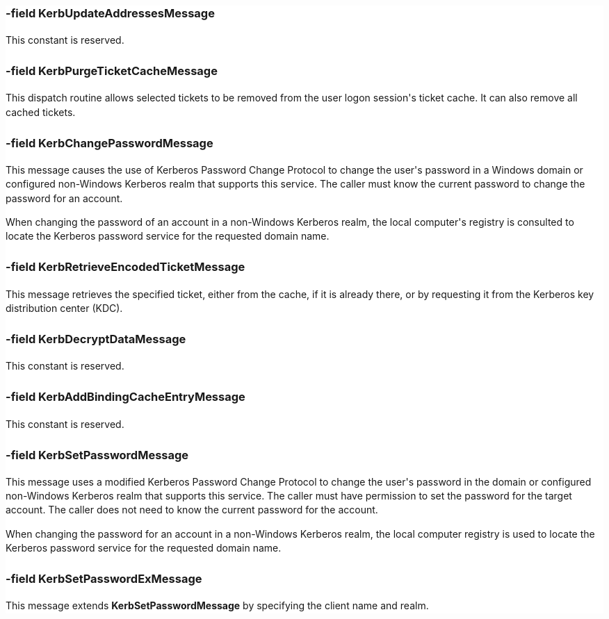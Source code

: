 
### -field KerbUpdateAddressesMessage

This constant is reserved.


### -field KerbPurgeTicketCacheMessage

This dispatch routine allows selected tickets to be removed from the user logon session's ticket cache. It can also remove all cached tickets.


### -field KerbChangePasswordMessage

This message causes the use of Kerberos Password Change Protocol to change the user's password in a Windows domain or configured non-Windows Kerberos realm that supports this service. The caller must know the current password to change the password for an account. 




When changing the password of an account in a  non-Windows Kerberos realm, the local computer's registry is consulted to locate the Kerberos password service for the requested domain name.


### -field KerbRetrieveEncodedTicketMessage

This message retrieves the specified ticket, either from the cache, if it is already there, or by requesting it from the Kerberos key distribution center (KDC).


### -field KerbDecryptDataMessage

This constant is reserved.


### -field KerbAddBindingCacheEntryMessage

This constant is reserved.


### -field KerbSetPasswordMessage

This message uses a modified Kerberos Password Change Protocol to change the user's password in the domain or configured non-Windows Kerberos realm that supports this service. The caller must have permission  to set the password for the target account. The caller does not need to know the current password for the account. 




When changing the password for an account in a  non-Windows Kerberos realm, the local computer registry is used to locate the Kerberos password service for the requested domain name.


### -field KerbSetPasswordExMessage

This message extends <b>KerbSetPasswordMessage</b> by specifying the client name and realm.

